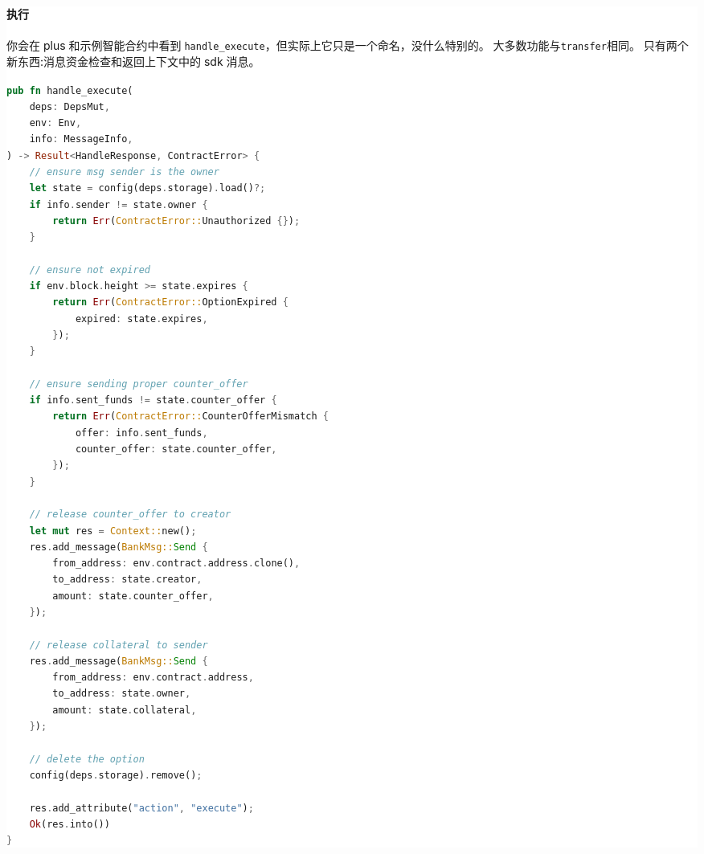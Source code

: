 
#### 执行

你会在 plus 和示例智能合约中看到 `handle_execute`，但实际上它只是一个命名，没什么特别的。
大多数功能与`transfer`相同。 只有两个新东西:消息资金检查和返回上下文中的 sdk 消息。

```rust
pub fn handle_execute(
    deps: DepsMut,
    env: Env,
    info: MessageInfo,
) -> Result<HandleResponse, ContractError> {
    // ensure msg sender is the owner
    let state = config(deps.storage).load()?;
    if info.sender != state.owner {
        return Err(ContractError::Unauthorized {});
    }

    // ensure not expired
    if env.block.height >= state.expires {
        return Err(ContractError::OptionExpired {
            expired: state.expires,
        });
    }

    // ensure sending proper counter_offer
    if info.sent_funds != state.counter_offer {
        return Err(ContractError::CounterOfferMismatch {
            offer: info.sent_funds,
            counter_offer: state.counter_offer,
        });
    }

    // release counter_offer to creator
    let mut res = Context::new();
    res.add_message(BankMsg::Send {
        from_address: env.contract.address.clone(),
        to_address: state.creator,
        amount: state.counter_offer,
    });

    // release collateral to sender
    res.add_message(BankMsg::Send {
        from_address: env.contract.address,
        to_address: state.owner,
        amount: state.collateral,
    });

    // delete the option
    config(deps.storage).remove();

    res.add_attribute("action", "execute");
    Ok(res.into())
}
```
